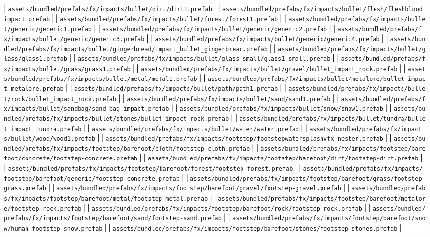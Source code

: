 | `assets/bundled/prefabs/fx/impacts/bullet/dirt/dirt1.prefab` |
| `assets/bundled/prefabs/fx/impacts/bullet/flesh/fleshbloodimpact.prefab` |
| `assets/bundled/prefabs/fx/impacts/bullet/forest/forest1.prefab` |
| `assets/bundled/prefabs/fx/impacts/bullet/generic/generic1.prefab` |
| `assets/bundled/prefabs/fx/impacts/bullet/generic/generic2.prefab` |
| `assets/bundled/prefabs/fx/impacts/bullet/generic/generic3.prefab` |
| `assets/bundled/prefabs/fx/impacts/bullet/generic/generic4.prefab` |
| `assets/bundled/prefabs/fx/impacts/bullet/gingerbread/impact_bullet_gingerbread.prefab` |
| `assets/bundled/prefabs/fx/impacts/bullet/glass/glass1.prefab` |
| `assets/bundled/prefabs/fx/impacts/bullet/glass_small/glass1_small.prefab` |
| `assets/bundled/prefabs/fx/impacts/bullet/grass/grass1.prefab` |
| `assets/bundled/prefabs/fx/impacts/bullet/gravel/bullet_impact_rock.prefab` |
| `assets/bundled/prefabs/fx/impacts/bullet/metal/metal1.prefab` |
| `assets/bundled/prefabs/fx/impacts/bullet/metalore/bullet_impact_metalore.prefab` |
| `assets/bundled/prefabs/fx/impacts/bullet/path/path1.prefab` |
| `assets/bundled/prefabs/fx/impacts/bullet/rock/bullet_impact_rock.prefab` |
| `assets/bundled/prefabs/fx/impacts/bullet/sand/sand1.prefab` |
| `assets/bundled/prefabs/fx/impacts/bullet/sandbag/sand_bag_impact.prefab` |
| `assets/bundled/prefabs/fx/impacts/bullet/snow/snow1.prefab` |
| `assets/bundled/prefabs/fx/impacts/bullet/stones/bullet_impact_rock.prefab` |
| `assets/bundled/prefabs/fx/impacts/bullet/tundra/bullet_impact_tundra.prefab` |
| `assets/bundled/prefabs/fx/impacts/bullet/water/water.prefab` |
| `assets/bundled/prefabs/fx/impacts/bullet/wood/wood1.prefab` |
| `assets/bundled/prefabs/fx/impacts/footstep/footstepwatersplashvfx_nester.prefab` |
| `assets/bundled/prefabs/fx/impacts/footstep/barefoot/cloth/footstep-cloth.prefab` |
| `assets/bundled/prefabs/fx/impacts/footstep/barefoot/concrete/footstep-concrete.prefab` |
| `assets/bundled/prefabs/fx/impacts/footstep/barefoot/dirt/footstep-dirt.prefab` |
| `assets/bundled/prefabs/fx/impacts/footstep/barefoot/forest/footstep-forest.prefab` |
| `assets/bundled/prefabs/fx/impacts/footstep/barefoot/generic/footstep-concrete.prefab` |
| `assets/bundled/prefabs/fx/impacts/footstep/barefoot/grass/footstep-grass.prefab` |
| `assets/bundled/prefabs/fx/impacts/footstep/barefoot/gravel/footstep-gravel.prefab` |
| `assets/bundled/prefabs/fx/impacts/footstep/barefoot/metal/footstep-metal.prefab` |
| `assets/bundled/prefabs/fx/impacts/footstep/barefoot/metalore/footstep-rock.prefab` |
| `assets/bundled/prefabs/fx/impacts/footstep/barefoot/rock/footstep-rock.prefab` |
| `assets/bundled/prefabs/fx/impacts/footstep/barefoot/sand/footstep-sand.prefab` |
| `assets/bundled/prefabs/fx/impacts/footstep/barefoot/snow/human_footstep_snow.prefab` |
| `assets/bundled/prefabs/fx/impacts/footstep/barefoot/stones/footstep-stones.prefab` |
